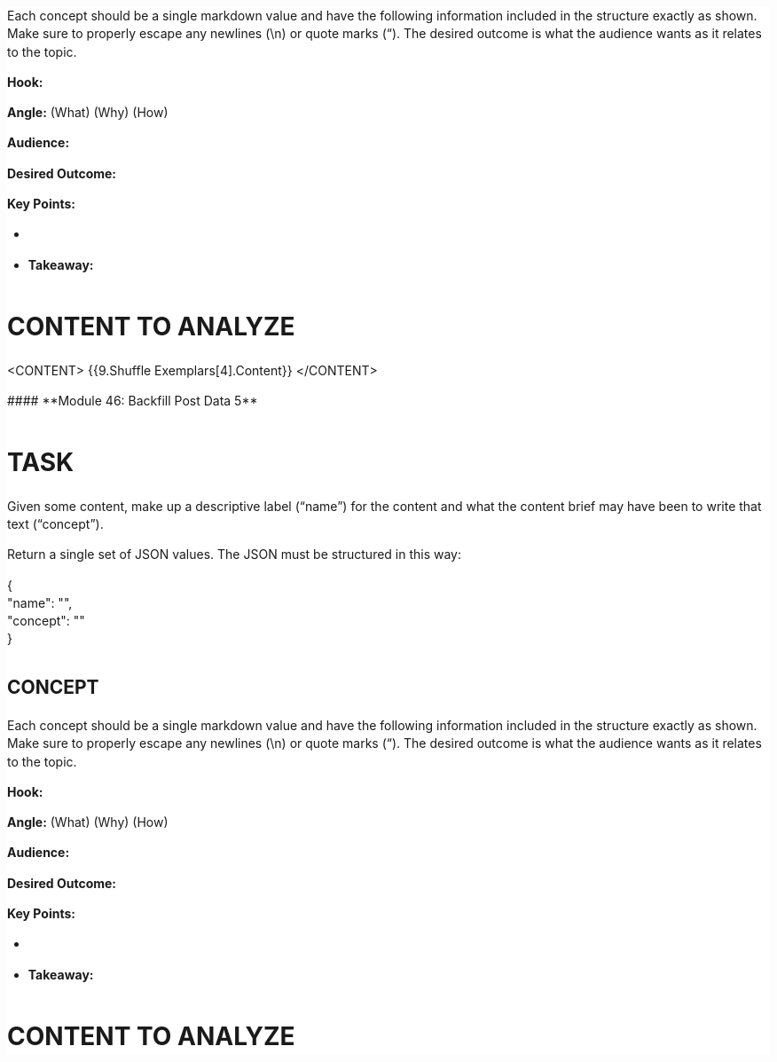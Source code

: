 Each concept should be a single markdown value and have the following information included in the structure exactly as shown. Make sure to properly escape any newlines (\\n) or quote marks (“). The desired outcome is what the audience wants as it relates to the topic.

**Hook:**

**Angle:** (What) (Why) (How)

**Audience:**

**Desired Outcome:**

**Key Points:**

* 

* **Takeaway:**

# CONTENT TO ANALYZE

\<CONTENT\> {{9.Shuffle Exemplars\[4\].Content}} \</CONTENT\>

\#\#\#\# \*\*Module 46: Backfill Post Data 5\*\*

# TASK

Given some content, make up a descriptive label (“name”) for the content and what the content brief may have been to write that text (“concept”).

Return a single set of JSON values. The JSON must be structured in this way:

{  
"name": "",  
"concept": ""  
}

## CONCEPT

Each concept should be a single markdown value and have the following information included in the structure exactly as shown. Make sure to properly escape any newlines (\\n) or quote marks (“). The desired outcome is what the audience wants as it relates to the topic.

**Hook:**

**Angle:** (What) (Why) (How)

**Audience:**

**Desired Outcome:**

**Key Points:**

* 

* **Takeaway:**

# CONTENT TO ANALYZE

